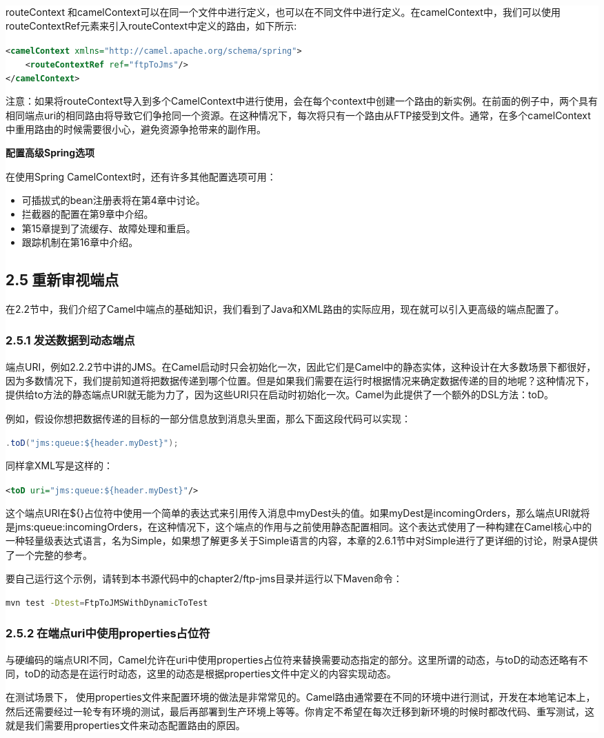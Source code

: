 routeContext 和camelContext可以在同一个文件中进行定义，也可以在不同文件中进行定义。在camelContext中，我们可以使用routeContextRef元素来引入routeContext中定义的路由，如下所示:

```xml
<camelContext xmlns="http://camel.apache.org/schema/spring">
    <routeContextRef ref="ftpToJms"/>
</camelContext>
```

注意：如果将routeContext导入到多个CamelContext中进行使用，会在每个context中创建一个路由的新实例。在前面的例子中，两个具有相同端点uri的相同路由将导致它们争抢同一个资源。在这种情况下，每次将只有一个路由从FTP接受到文件。通常，在多个camelContext中重用路由的时候需要很小心，避免资源争抢带来的副作用。

**配置高级Spring选项**

在使用Spring CamelContext时，还有许多其他配置选项可用：

- 可插拔式的bean注册表将在第4章中讨论。
- 拦截器的配置在第9章中介绍。
- 第15章提到了流缓存、故障处理和重启。
- 跟踪机制在第16章中介绍。

## 2.5 重新审视端点

在2.2节中，我们介绍了Camel中端点的基础知识，我们看到了Java和XML路由的实际应用，现在就可以引入更高级的端点配置了。

### 2.5.1 发送数据到动态端点

端点URI，例如2.2.2节中讲的JMS。在Camel启动时只会初始化一次，因此它们是Camel中的静态实体，这种设计在大多数场景下都很好，因为多数情况下，我们提前知道将把数据传递到哪个位置。但是如果我们需要在运行时根据情况来确定数据传递的目的地呢？这种情况下，提供给to方法的静态端点URI就无能为力了，因为这些URI只在启动时初始化一次。Camel为此提供了一个额外的DSL方法：toD。

例如，假设你想把数据传递的目标的一部分信息放到消息头里面，那么下面这段代码可以实现：

```java
.toD("jms:queue:${header.myDest}");
```

同样拿XML写是这样的：

```xml
<toD uri="jms:queue:${header.myDest}"/>
```

这个端点URI在${}占位符中使用一个简单的表达式来引用传入消息中myDest头的值。如果myDest是incomingOrders，那么端点URI就将是jms:queue:incomingOrders，在这种情况下，这个端点的作用与之前使用静态配置相同。这个表达式使用了一种构建在Camel核心中的一种轻量级表达式语言，名为Simple，如果想了解更多关于Simple语言的内容，本章的2.6.1节中对Simple进行了更详细的讨论，附录A提供了一个完整的参考。

要自己运行这个示例，请转到本书源代码中的chapter2/ftp-jms目录并运行以下Maven命令：

```bash
mvn test -Dtest=FtpToJMSWithDynamicToTest
```

### 2.5.2 在端点uri中使用properties占位符

与硬编码的端点URI不同，Camel允许在uri中使用properties占位符来替换需要动态指定的部分。这里所谓的动态，与toD的动态还略有不同，toD的动态是在运行时动态，这里的动态是根据properties文件中定义的内容实现动态。

在测试场景下， 使用properties文件来配置环境的做法是非常常见的。Camel路由通常要在不同的环境中进行测试，开发在本地笔记本上，然后还需要经过一轮专有环境的测试，最后再部署到生产环境上等等。你肯定不希望在每次迁移到新环境的时候时都改代码、重写测试，这就是我们需要用properties文件来动态配置路由的原因。
